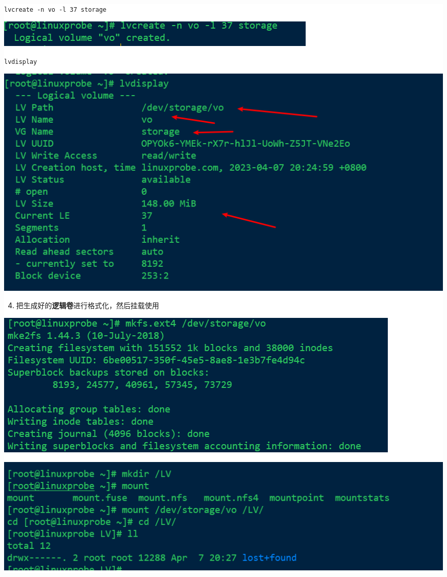 `lvcreate -n vo -l 37 storage`

![](picture/计算机类书籍阅读.assets/image-20230407202506002.png)

`lvdisplay`

![](picture/计算机类书籍阅读.assets/image-20230407202544328.png)

4. 把生成好的**逻辑卷**进行格式化，然后挂载使用

![](picture/计算机类书籍阅读.assets/image-20230407202754614.png)

![](picture/计算机类书籍阅读.assets/image-20230407202850799.png)
